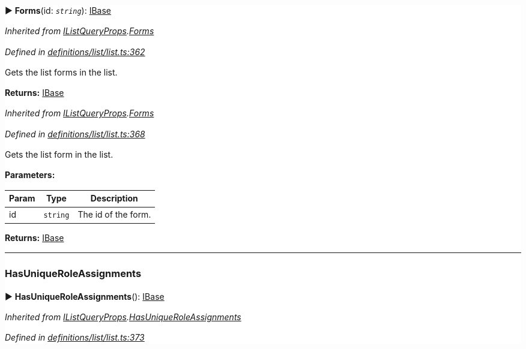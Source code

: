 ► **Forms**(id: *`string`*): [IBase](_definitions_lib_base_.ibase.md)




*Inherited from [IListQueryProps](_definitions_list_list_.ilistqueryprops.md).[Forms](_definitions_list_list_.ilistqueryprops.md#forms)*

*Defined in [definitions/list/list.ts:362](https://github.com/gunjandatta/sprest/blob/3de79f1/src/definitions/list/list.ts#L362)*



Gets the list forms in the list.




**Returns:** [IBase](_definitions_lib_base_.ibase.md)




*Inherited from [IListQueryProps](_definitions_list_list_.ilistqueryprops.md).[Forms](_definitions_list_list_.ilistqueryprops.md#forms)*

*Defined in [definitions/list/list.ts:368](https://github.com/gunjandatta/sprest/blob/3de79f1/src/definitions/list/list.ts#L368)*



Gets the list form in the list.


**Parameters:**

| Param | Type | Description |
| ------ | ------ | ------ |
| id | `string`   |  The id of the form. |





**Returns:** [IBase](_definitions_lib_base_.ibase.md)





___

<a id="hasuniqueroleassignments"></a>

###  HasUniqueRoleAssignments

► **HasUniqueRoleAssignments**(): [IBase](_definitions_lib_base_.ibase.md)




*Inherited from [IListQueryProps](_definitions_list_list_.ilistqueryprops.md).[HasUniqueRoleAssignments](_definitions_list_list_.ilistqueryprops.md#hasuniqueroleassignments)*

*Defined in [definitions/list/list.ts:373](https://github.com/gunjandatta/sprest/blob/3de79f1/src/definitions/list/list.ts#L373)*


